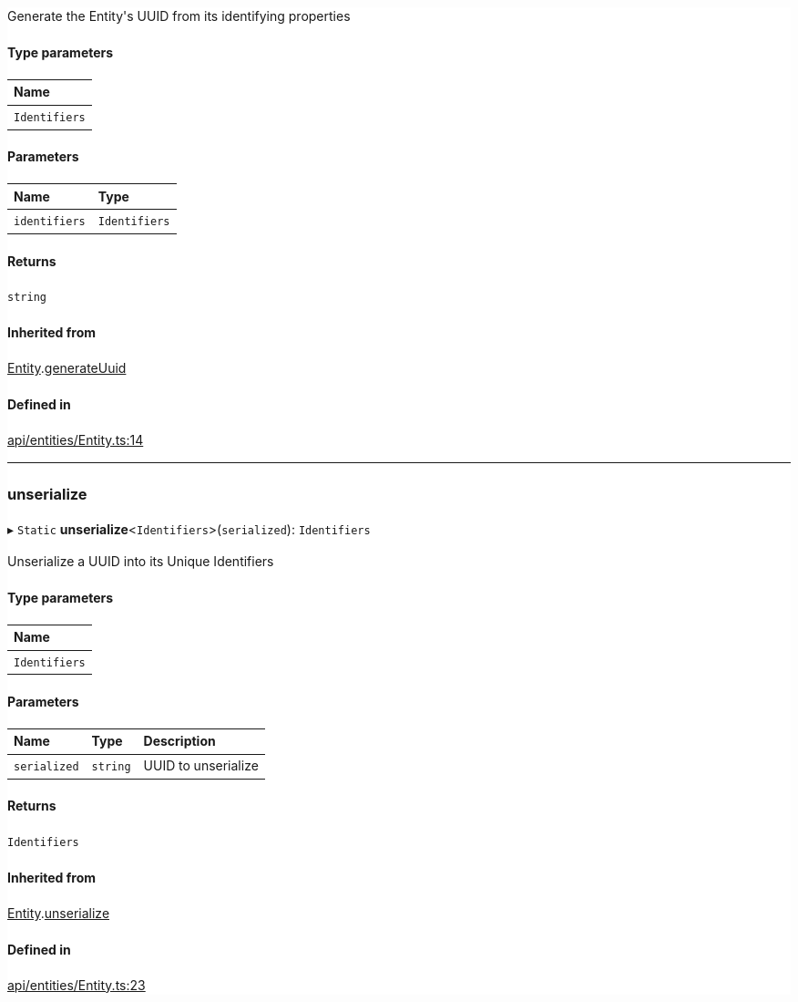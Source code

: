 Generate the Entity's UUID from its identifying properties

#### Type parameters

| Name          |
| :------------ |
| `Identifiers` |

#### Parameters

| Name          | Type          |
| :------------ | :------------ |
| `identifiers` | `Identifiers` |

#### Returns

`string`

#### Inherited from

[Entity](../Entity/Entity.md).[generateUuid](../Entity/Entity.md#generateuuid)

#### Defined in

[api/entities/Entity.ts:14](https://github.com/PolymeshAssociation/polymesh-sdk/blob/2d3ac2aea/src/api/entities/Entity.ts#L14)

---

### unserialize

▸ `Static` **unserialize**\<`Identifiers`\>(`serialized`): `Identifiers`

Unserialize a UUID into its Unique Identifiers

#### Type parameters

| Name          |
| :------------ |
| `Identifiers` |

#### Parameters

| Name         | Type     | Description         |
| :----------- | :------- | :------------------ |
| `serialized` | `string` | UUID to unserialize |

#### Returns

`Identifiers`

#### Inherited from

[Entity](../Entity/Entity.md).[unserialize](../Entity/Entity.md#unserialize)

#### Defined in

[api/entities/Entity.ts:23](https://github.com/PolymeshAssociation/polymesh-sdk/blob/2d3ac2aea/src/api/entities/Entity.ts#L23)
